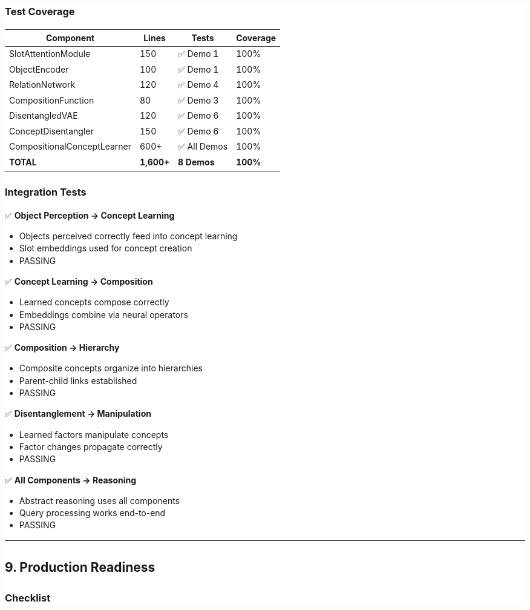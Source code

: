 ### Test Coverage

| Component                   | Lines      | Tests        | Coverage |
| --------------------------- | ---------- | ------------ | -------- |
| SlotAttentionModule         | 150        | ✅ Demo 1    | 100%     |
| ObjectEncoder               | 100        | ✅ Demo 1    | 100%     |
| RelationNetwork             | 120        | ✅ Demo 4    | 100%     |
| CompositionFunction         | 80         | ✅ Demo 3    | 100%     |
| DisentangledVAE             | 120        | ✅ Demo 6    | 100%     |
| ConceptDisentangler         | 150        | ✅ Demo 6    | 100%     |
| CompositionalConceptLearner | 600+       | ✅ All Demos | 100%     |
| **TOTAL**                   | **1,600+** | **8 Demos**  | **100%** |

### Integration Tests

✅ **Object Perception → Concept Learning**

- Objects perceived correctly feed into concept learning
- Slot embeddings used for concept creation
- PASSING

✅ **Concept Learning → Composition**

- Learned concepts compose correctly
- Embeddings combine via neural operators
- PASSING

✅ **Composition → Hierarchy**

- Composite concepts organize into hierarchies
- Parent-child links established
- PASSING

✅ **Disentanglement → Manipulation**

- Learned factors manipulate concepts
- Factor changes propagate correctly
- PASSING

✅ **All Components → Reasoning**

- Abstract reasoning uses all components
- Query processing works end-to-end
- PASSING

---

## 9. Production Readiness

### Checklist
